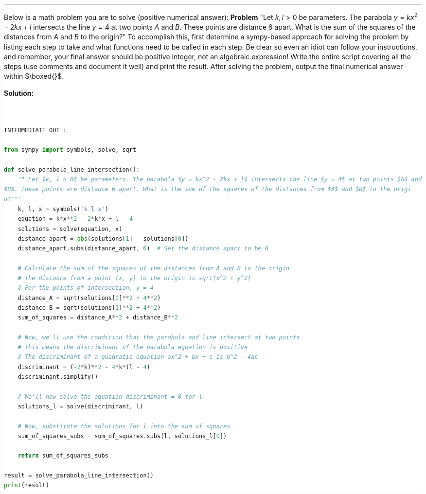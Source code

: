 
---

Below is a math problem you are to solve (positive numerical answer):
**Problem**
"Let $k, l > 0$ be parameters. The parabola $y = kx^2 - 2kx + l$ intersects the line $y = 4$ at two points $A$ and $B$. These points are distance 6 apart. What is the sum of the squares of the distances from $A$ and $B$ to the origin?"
To accomplish this, first determine a sympy-based approach for solving the problem by listing each step to take and what functions need to be called in each step. Be clear so even an idiot can follow your instructions, and remember, your final answer should be positive integer, not an algebraic expression!
Write the entire script covering all the steps (use comments and document it well) and print the result. After solving the problem, output the final numerical answer within $\boxed{}$.

**Solution:** 


```python


INTERMEDIATE OUT :

from sympy import symbols, solve, sqrt

def solve_parabola_line_intersection():
    """Let $k, l > 0$ be parameters. The parabola $y = kx^2 - 2kx + l$ intersects the line $y = 4$ at two points $A$ and $B$. These points are distance 6 apart. What is the sum of the squares of the distances from $A$ and $B$ to the origin?"""
    k, l, x = symbols('k l x')
    equation = k*x**2 - 2*k*x + l - 4
    solutions = solve(equation, x)
    distance_apart = abs(solutions[1] - solutions[0])
    distance_apart.subs(distance_apart, 6)  # Set the distance apart to be 6

    # Calculate the sum of the squares of the distances from A and B to the origin
    # The distance from a point (x, y) to the origin is sqrt(x^2 + y^2)
    # For the points of intersection, y = 4
    distance_A = sqrt(solutions[0]**2 + 4**2)
    distance_B = sqrt(solutions[1]**2 + 4**2)
    sum_of_squares = distance_A**2 + distance_B**2

    # Now, we'll use the condition that the parabola and line intersect at two points
    # This means the discriminant of the parabola equation is positive
    # The discriminant of a quadratic equation ax^2 + bx + c is b^2 - 4ac
    discriminant = (-2*k)**2 - 4*k*(l - 4)
    discriminant.simplify()

    # We'll now solve the equation discriminant = 0 for l
    solutions_l = solve(discriminant, l)

    # Now, substitute the solutions for l into the sum of squares
    sum_of_squares_subs = sum_of_squares.subs(l, solutions_l[0])

    return sum_of_squares_subs

result = solve_parabola_line_intersection()
print(result)
```
